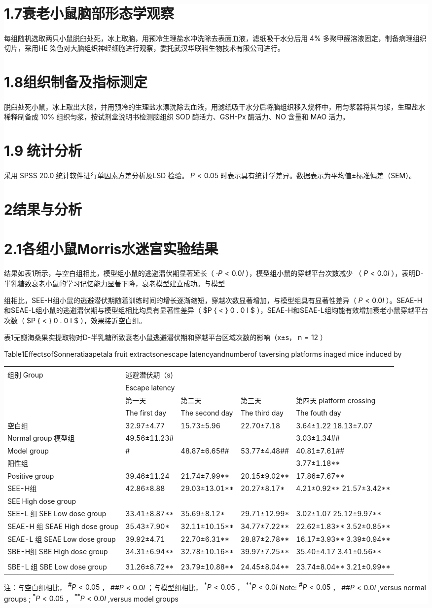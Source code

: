 # 1.7衰老小鼠脑部形态学观察

每组随机选取两只小鼠脱臼处死，冰上取脑，用预冷生理盐水冲洗除去表面血液，滤纸吸干水分后用 $4 \%$ 多聚甲醛溶液固定，制备病理组织切片，采用HE 染色对大脑组织神经细胞进行观察，委托武汉华联科生物技术有限公司进行。

# 1.8组织制备及指标测定

脱臼处死小鼠，冰上取出大脑，并用预冷的生理盐水漂洗除去血液，用滤纸吸干水分后将脑组织移入烧杯中，用匀浆器将其匀浆，生理盐水稀释制备成 $10 \%$ 组织匀浆，按试剂盒说明书检测脑组织 SOD 酶活力、GSH-Px 酶活力、NO 含量和 MAO 活力。

# 1.9 统计分析

采用 SPSS 20.0 统计软件进行单因素方差分析及LSD 检验。 $P { < } 0 . 0 5$ 时表示具有统计学差异。数据表示为平均值±标准偏差（SEM）。

# 2结果与分析

# 2.1各组小鼠Morris水迷宫实验结果

结果如表1所示，与空白组相比，模型组小鼠的逃避潜伏期显著延长（ $\cdot P { < } 0 . 0 I$ ），模型组小鼠的穿越平台次数减少 （ $P { < } 0 . 0 I$ ），表明D-半乳糖致衰老小鼠的学习记忆能力显著下降，衰老模型建立成功。与模型

组相比，SEE-H组小鼠的逃避潜伏期随着训练时间的增长逐渐缩短，穿越次数显著增加，与模型组具有显著性差异（ $P { < } 0 . 0 I$ ）。SEAE-H和SEAE-L组小鼠的逃避潜伏期与模型组相比均具有显著性差异（ $P { < } 0 . 0 I \$ ），SEAE-H和SEAE-L组均能有效增加衰老小鼠穿越平台次数（ $P { < } 0 . 0 I \$ ），效果接近空白组。

表1无瓣海桑果实提取物对D-半乳糖所致衰老小鼠逃避潜伏期和穿越平台区域次数的影响（x±s， $\scriptstyle { \mathrm { n = 1 } } 2$ ）

Table1EffectsofSonneratiaapetala fruit extractsonescape latencyandnumberof taversing platforms inaged mice induced by   

<html><body><table><tr><td colspan="5"></td></tr><tr><td rowspan="3">组别 Group</td><td colspan="4">逃避潜伏期（s)</td></tr><tr><td colspan="4">Escape latency</td></tr><tr><td>第一天</td><td>第二天</td><td>第三天</td><td>第四天 platform crossing</td></tr><tr><td></td><td>The first day</td><td>The second day</td><td>The third day</td><td>The fouth day</td></tr><tr><td>空白组</td><td>32.97±4.77</td><td>15.73±5.96</td><td>22.70±7.18</td><td>3.64±1.22 18.13±7.07</td></tr><tr><td>Normal group 模型组</td><td>49.56±11.23#</td><td></td><td></td><td>3.03±1.34##</td></tr><tr><td>Model group</td><td>#</td><td>48.87±6.65##</td><td>53.77±4.48##</td><td>40.81±7.61##</td></tr><tr><td>阳性组</td><td></td><td></td><td></td><td>3.77±1.18**</td></tr><tr><td>Positive group</td><td>39.46±11.24</td><td>21.74±7.99**</td><td>20.15±9.02**</td><td>17.86±7.67**</td></tr><tr><td>SEE-H组</td><td>42.86±8.88</td><td>29.03±13.01**</td><td>20.27±8.17*</td><td>4.21±0.92** 21.57±3.42**</td></tr><tr><td>SEE High dose group</td><td></td><td></td><td></td><td></td></tr><tr><td>SEE-L 组 SEE Low dose group</td><td>33.41±8.87**</td><td>35.69±8.12*</td><td>29.71±12.99*</td><td>3.02±1.07 25.12±9.97**</td></tr><tr><td>SEAE-H 组 SEAE High dose group</td><td>35.43±7.90*</td><td>32.11±10.15**</td><td>34.77±7.22**</td><td>22.62±1.83** 3.52±0.85**</td></tr><tr><td>SEAE-L 组 SEAE Low dose group</td><td>39.92±4.71</td><td>22.70±6.31**</td><td>28.87±2.78**</td><td>16.17±3.93** 3.39±0.94**</td></tr><tr><td>SBE-H组 SBE High dose group</td><td>34.31±6.94**</td><td>32.78±10.16**</td><td>39.97±7.25**</td><td>35.40±4.17 3.41±0.56**</td></tr><tr><td></td><td></td><td></td><td></td><td></td></tr><tr><td>SBE-L 组 SBE Low dose group</td><td>31.26±8.72**</td><td>23.79±10.88**</td><td>24.45±8.04**</td><td>23.74±8.04** 3.21±0.99**</td></tr></table></body></html>

注：与空白组相比， $^ { \# } P { < } 0 . 0 5$ ， ${ \# \# } P { < } 0 . 0 I$ ；与模型组相比， $^ { * } P { < } 0 . 0 5$ ， $^ { * * } P { < } 0 . 0 I$ Note: $^ { \# } P { < } 0 . 0 5$ ， ${ \# \# } P { < } 0 . 0 I$ ,versus normal groups ; $^ { * } P { < } 0 . 0 5$ ， $^ { * * } P { < } 0 . 0 I$ ,versus model groups
